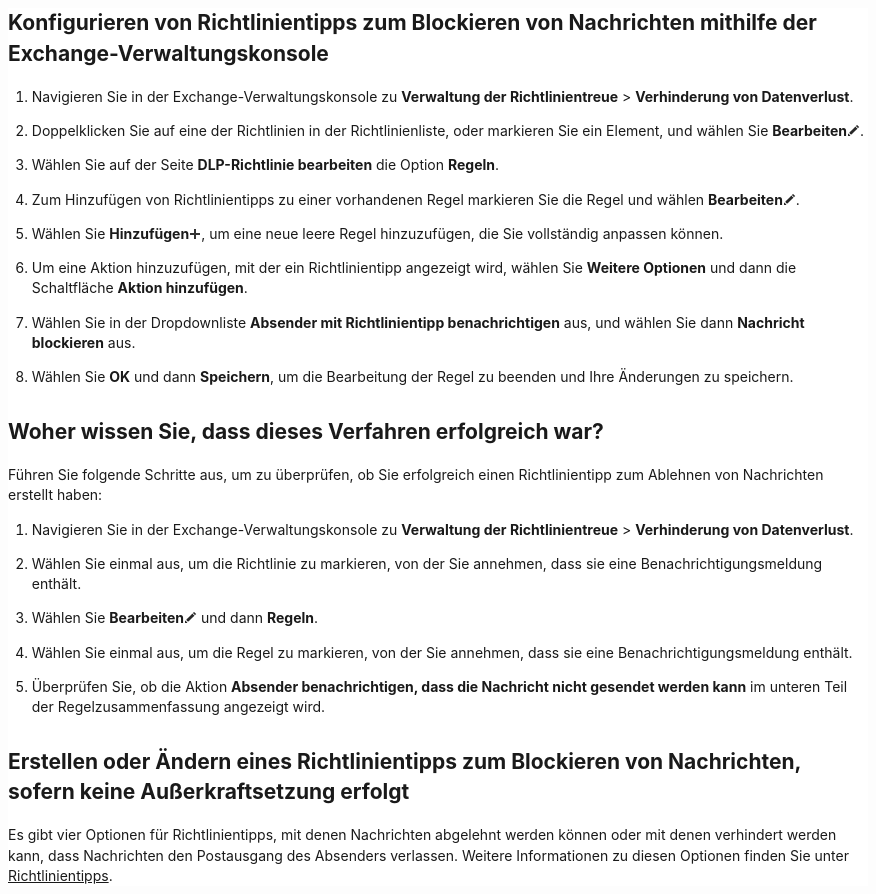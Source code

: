 ## Konfigurieren von Richtlinientipps zum Blockieren von Nachrichten mithilfe der Exchange-Verwaltungskonsole

1.  Navigieren Sie in der Exchange-Verwaltungskonsole zu **Verwaltung der Richtlinientreue** \> **Verhinderung von Datenverlust**.

2.  Doppelklicken Sie auf eine der Richtlinien in der Richtlinienliste, oder markieren Sie ein Element, und wählen Sie **Bearbeiten**![Bearbeitungssymbol](images/Bb124582.6f53ccb2-1f13-4c02-bea0-30690e6ea71d(EXCHG.150).gif "Bearbeitungssymbol").

3.  Wählen Sie auf der Seite **DLP-Richtlinie bearbeiten** die Option **Regeln**.

4.  Zum Hinzufügen von Richtlinientipps zu einer vorhandenen Regel markieren Sie die Regel und wählen **Bearbeiten**![Bearbeitungssymbol](images/Bb124582.6f53ccb2-1f13-4c02-bea0-30690e6ea71d(EXCHG.150).gif "Bearbeitungssymbol").

5.  Wählen Sie **Hinzufügen**![Hinzufügen (Symbol)](images/JJ218640.c1e75329-d6d7-4073-a27d-498590bbb558(EXCHG.150).gif "Hinzufügen (Symbol)"), um eine neue leere Regel hinzuzufügen, die Sie vollständig anpassen können.

6.  Um eine Aktion hinzuzufügen, mit der ein Richtlinientipp angezeigt wird, wählen Sie **Weitere Optionen** und dann die Schaltfläche **Aktion hinzufügen**.

7.  Wählen Sie in der Dropdownliste **Absender mit Richtlinientipp benachrichtigen** aus, und wählen Sie dann **Nachricht blockieren** aus.

8.  Wählen Sie **OK** und dann **Speichern**, um die Bearbeitung der Regel zu beenden und Ihre Änderungen zu speichern.

## Woher wissen Sie, dass dieses Verfahren erfolgreich war?

Führen Sie folgende Schritte aus, um zu überprüfen, ob Sie erfolgreich einen Richtlinientipp zum Ablehnen von Nachrichten erstellt haben:

1.  Navigieren Sie in der Exchange-Verwaltungskonsole zu **Verwaltung der Richtlinientreue** \> **Verhinderung von Datenverlust**.

2.  Wählen Sie einmal aus, um die Richtlinie zu markieren, von der Sie annehmen, dass sie eine Benachrichtigungsmeldung enthält.

3.  Wählen Sie **Bearbeiten**![Bearbeitungssymbol](images/Bb124582.6f53ccb2-1f13-4c02-bea0-30690e6ea71d(EXCHG.150).gif "Bearbeitungssymbol") und dann **Regeln**.

4.  Wählen Sie einmal aus, um die Regel zu markieren, von der Sie annehmen, dass sie eine Benachrichtigungsmeldung enthält.

5.  Überprüfen Sie, ob die Aktion **Absender benachrichtigen, dass die Nachricht nicht gesendet werden kann** im unteren Teil der Regelzusammenfassung angezeigt wird.

## Erstellen oder Ändern eines Richtlinientipps zum Blockieren von Nachrichten, sofern keine Außerkraftsetzung erfolgt

Es gibt vier Optionen für Richtlinientipps, mit denen Nachrichten abgelehnt werden können oder mit denen verhindert werden kann, dass Nachrichten den Postausgang des Absenders verlassen. Weitere Informationen zu diesen Optionen finden Sie unter [Richtlinientipps](https://review.docs.microsoft.com/de-de/exchange/security-and-compliance/data-loss-prevention/policy-tips).
